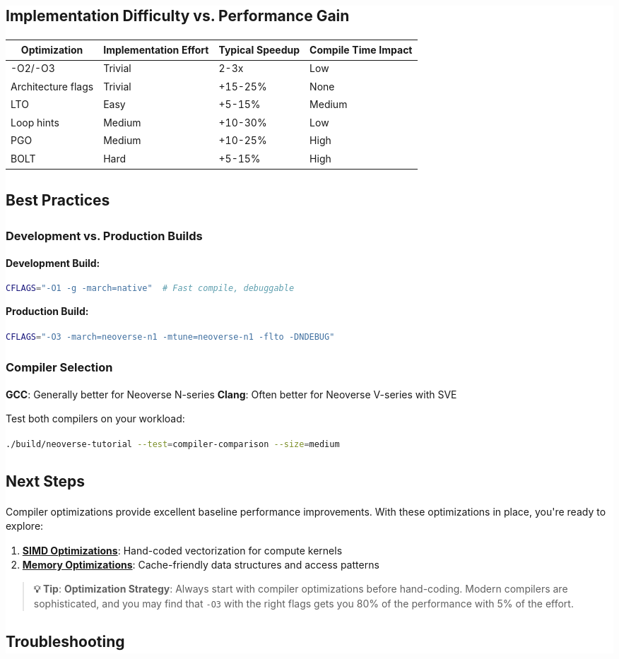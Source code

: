 ## Implementation Difficulty vs. Performance Gain

| Optimization | Implementation Effort | Typical Speedup | Compile Time Impact |
|--------------|----------------------|-----------------|-------------------|
| -O2/-O3 | Trivial | 2-3x | Low |
| Architecture flags | Trivial | +15-25% | None |
| LTO | Easy | +5-15% | Medium |
| Loop hints | Medium | +10-30% | Low |
| PGO | Medium | +10-25% | High |
| BOLT | Hard | +5-15% | High |

## Best Practices

### Development vs. Production Builds

**Development Build:**
```bash
CFLAGS="-O1 -g -march=native"  # Fast compile, debuggable
```

**Production Build:**
```bash
CFLAGS="-O3 -march=neoverse-n1 -mtune=neoverse-n1 -flto -DNDEBUG"
```

### Compiler Selection

**GCC**: Generally better for Neoverse N-series
**Clang**: Often better for Neoverse V-series with SVE

Test both compilers on your workload:
```bash
./build/neoverse-tutorial --test=compiler-comparison --size=medium
```

## Next Steps

Compiler optimizations provide excellent baseline performance improvements. With these optimizations in place, you're ready to explore:

1. **[SIMD Optimizations](./)**: Hand-coded vectorization for compute kernels
2. **[Memory Optimizations](./)**: Cache-friendly data structures and access patterns

> **💡 Tip**:
**Optimization Strategy**: Always start with compiler optimizations before hand-coding. Modern compilers are sophisticated, and you may find that `-O3` with the right flags gets you 80% of the performance with 5% of the effort.


## Troubleshooting
